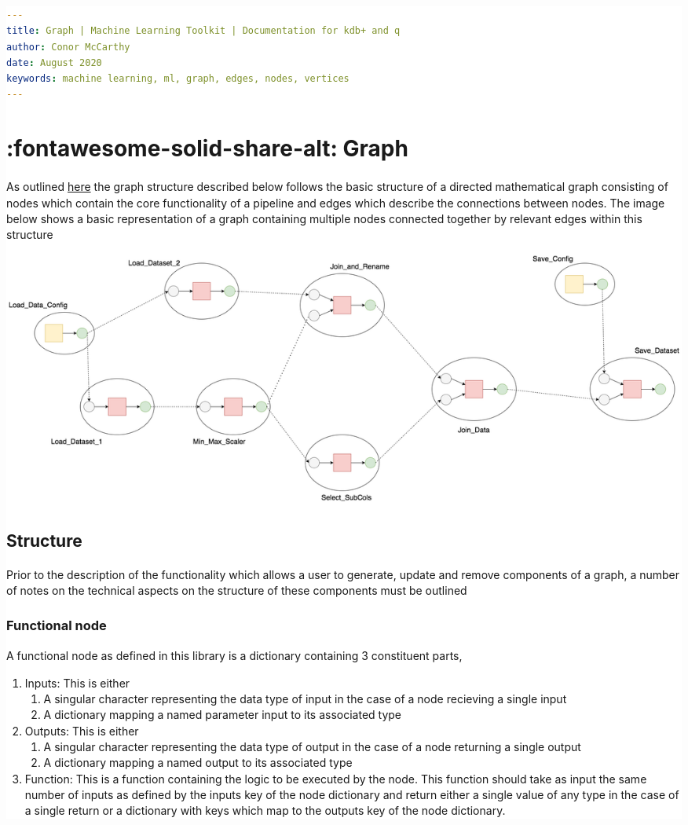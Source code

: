 ```yaml
---
title: Graph | Machine Learning Toolkit | Documentation for kdb+ and q
author: Conor McCarthy
date: August 2020
keywords: machine learning, ml, graph, edges, nodes, vertices
---
```


# :fontawesome-solid-share-alt: Graph

As outlined [here](index.md) the graph structure described below follows the basic structure of a directed mathematical graph consisting of nodes which contain the core functionality of a pipeline and edges which describe the connections between nodes. The image below shows a basic representation of a graph containing multiple nodes connected together by relevant edges within this structure

![Basic Graph](./imgs/pipeline_example_confluence.png)

## Structure

Prior to the description of the functionality which allows a user to generate, update and remove components of a graph, a number of notes on the technical aspects on the structure of these components must be outlined 

### Functional node

A functional node as defined in this library is a dictionary containing 3 constituent parts,

1. Inputs: This is either
	1. A singular character representing the data type of input in the case of a node recieving a single input
	2. A dictionary mapping a named parameter input to its associated type
2. Outputs: This is either
	1. A singular character representing the data type of output in the case of a node returning a single output
	2. A dictionary mapping a named output to its associated type
3. Function: This is a function containing the logic to be executed by the node. This function should take as input the same number of inputs as defined by the inputs key of the node dictionary and return either a single value of any type in the case of a single return or a dictionary with keys which map to the outputs key of the node dictionary.
